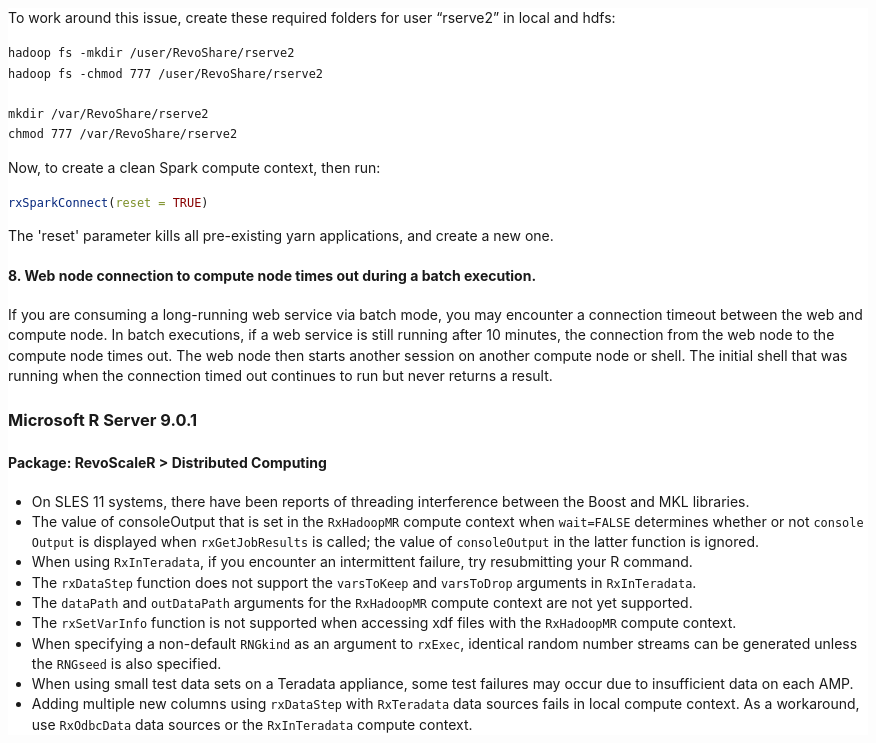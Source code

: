 To work around this issue, create these required folders for user “rserve2” in local and hdfs:

```
hadoop fs -mkdir /user/RevoShare/rserve2
hadoop fs -chmod 777 /user/RevoShare/rserve2

mkdir /var/RevoShare/rserve2
chmod 777 /var/RevoShare/rserve2
```

Now, to create a clean Spark compute context, then run:

```R 
rxSparkConnect(reset = TRUE)
```

The 'reset' parameter kills all pre-existing yarn applications, and create a new one.

<a name="o16n-batchtimeout"></a>

#### 8. Web node connection to compute node times out during a batch execution.

If you are consuming a long-running web service via batch mode, you may encounter a connection timeout between the web and compute node. In batch executions, if a web service is still running after 10 minutes, the connection from the web node to the compute node times out. The web node then starts another session on another compute node or shell. The initial shell that was running when the connection timed out continues to run but never returns a result. 


<a name="901"></a>

### Microsoft R Server 9.0.1

#### Package: RevoScaleR > Distributed Computing
 + On SLES 11 systems, there have been reports of threading interference between the Boost and
MKL libraries.
 + The value of consoleOutput that is set in the `RxHadoopMR` compute context when `wait=FALSE`
determines whether or not `consoleOutput` is displayed when `rxGetJobResults` is called; the
value of `consoleOutput` in the latter function is ignored.
 + When using `RxInTeradata`, if you encounter an intermittent failure, try resubmitting your
R command.
 + The `rxDataStep` function does not support the `varsToKeep` and `varsToDrop` arguments in
`RxInTeradata`.
 + The `dataPath` and `outDataPath` arguments for the `RxHadoopMR` compute context are not yet
supported.
 + The `rxSetVarInfo` function is not supported when accessing xdf files with the `RxHadoopMR`
compute context.
 + When specifying a non-default `RNGkind` as an argument to `rxExec`, identical random number streams can be generated unless the `RNGseed` is also specified.
 + When using small test data sets on a Teradata appliance, some test failures may occur due to insufficient data on each AMP.
 + Adding multiple new columns using `rxDataStep` with `RxTeradata` data sources fails in local compute context. As a workaround, use `RxOdbcData` data sources or the `RxInTeradata` compute context.


